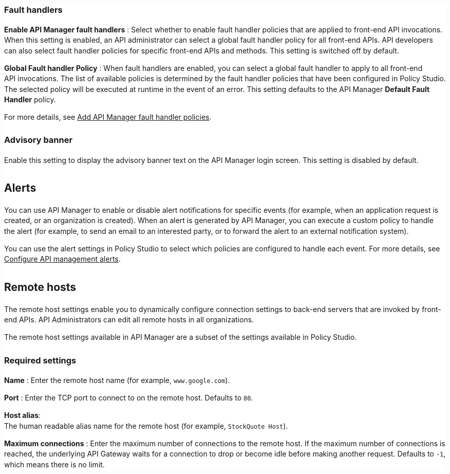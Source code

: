 ### Fault handlers

**Enable API Manager fault handlers**
: Select whether to enable fault handler policies that are applied to front-end API invocations. When this setting is enabled, an API administrator can select a global fault handler policy for all front-end APIs. API developers can also select fault handler policies for specific front-end APIs and methods. This setting is switched off by default.

**Global Fault handler Policy**
: When fault handlers are enabled, you can select a global fault handler to apply to all front-end API invocations. The list of available policies is determined by the fault handler policies that have been configured in Policy Studio. The selected policy will be executed at runtime in the event of an error. This setting defaults to the API Manager **Default Fault Handler** policy.

For more details, see [Add API Manager fault handler policies](/docs/apim_administration/apimgr_admin/api_mgmt_custom_policies/#add-api-manager-fault-handler-policies).

### Advisory banner

Enable this setting to display the advisory banner text on the API Manager login screen. This setting is disabled by default.

## Alerts

You can use API Manager to enable or disable alert notifications for specific events (for example, when an application request is created, or an organization is created). When an alert is generated by API Manager, you can execute a custom policy to handle the alert (for example, to send an email to an interested party, or to forward the alert to an external notification system).

You can use the alert settings in Policy Studio to select which policies are configured to handle each event. For more details, see [Configure API management alerts](/docs/apim_administration/apimgr_admin/api_mgmt_alerts/).

## Remote hosts

The remote host settings enable you to dynamically configure connection settings to back-end servers that are invoked by front-end APIs. API Administrators can edit all remote hosts in all organizations.

The remote host settings available in API Manager are a subset of the settings available in Policy Studio.

### Required settings

**Name**
: Enter the remote host name (for example, `www.google.com`).

**Port**
: Enter the TCP port to connect to on the remote host. Defaults to `80`.

**Host alias**:\
The human readable alias name for the remote host (for example, `StockQuote Host`).

**Maximum connections**
: Enter the maximum number of connections to the remote host. If the maximum number of connections is reached, the underlying API Gateway waits for a connection to drop or become idle before making another request. Defaults to `-1`, which means there is no limit.
